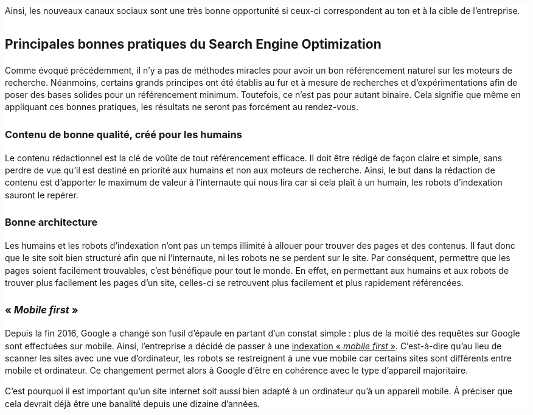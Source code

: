 Ainsi, les nouveaux canaux sociaux sont une très bonne opportunité si ceux-ci correspondent au ton et à la cible de
l’entreprise.

## Principales bonnes pratiques du Search Engine Optimization

Comme évoqué précédemment, il n’y a pas de méthodes miracles pour avoir un bon référencement naturel sur les moteurs de
recherche. Néanmoins, certains grands principes ont été établis au fur et à mesure de recherches et d’expérimentations
afin de poser des bases solides pour un référencement minimum. Toutefois, ce n’est pas pour autant binaire. Cela
signifie que même en appliquant ces bonnes pratiques, les résultats ne seront pas forcément au rendez-vous.

### Contenu de bonne qualité, créé pour les humains

Le contenu rédactionnel est la clé de voûte de tout référencement efficace. Il doit être rédigé de façon claire et
simple, sans perdre de vue qu’il est destiné en priorité aux humains et non aux moteurs de recherche. Ainsi, le but dans
la rédaction de contenu est d’apporter le maximum de valeur à l’internaute qui nous lira car si cela plaît à un humain,
les robots d’indexation sauront le repérer.

### Bonne architecture

Les humains et les robots d’indexation n’ont pas un temps illimité à allouer pour trouver des pages et des contenus. Il
faut donc que le site soit bien structuré afin que ni l’internaute, ni les robots ne se perdent sur le site. Par
conséquent, permettre que les pages soient facilement trouvables, c’est bénéfique pour tout le monde. En effet, en
permettant aux humains et aux robots de trouver plus facilement les pages d’un site, celles-ci se retrouvent plus
facilement et plus rapidement référencées.

### « *Mobile first* »

Depuis la fin 2016, Google a changé son fusil d’épaule en partant d’un constat simple : plus de la moitié des requêtes
sur Google sont effectuées sur mobile. Ainsi, l’entreprise a décidé de passer à une [indexation « *mobile
first* »](https://webmasters.googleblog.com/2016/11/mobile-first-indexing.html). C’est-à-dire qu’au lieu de scanner les
sites avec une vue d’ordinateur, les robots se restreignent à une vue mobile car certains sites sont différents entre
mobile et ordinateur. Ce changement permet alors à Google d’être en cohérence avec le type d’appareil majoritaire.

C’est pourquoi il est important qu’un site internet soit aussi bien adapté à un ordinateur qu’à un appareil mobile. À
préciser que cela devrait déjà être une banalité depuis une dizaine d’années.
